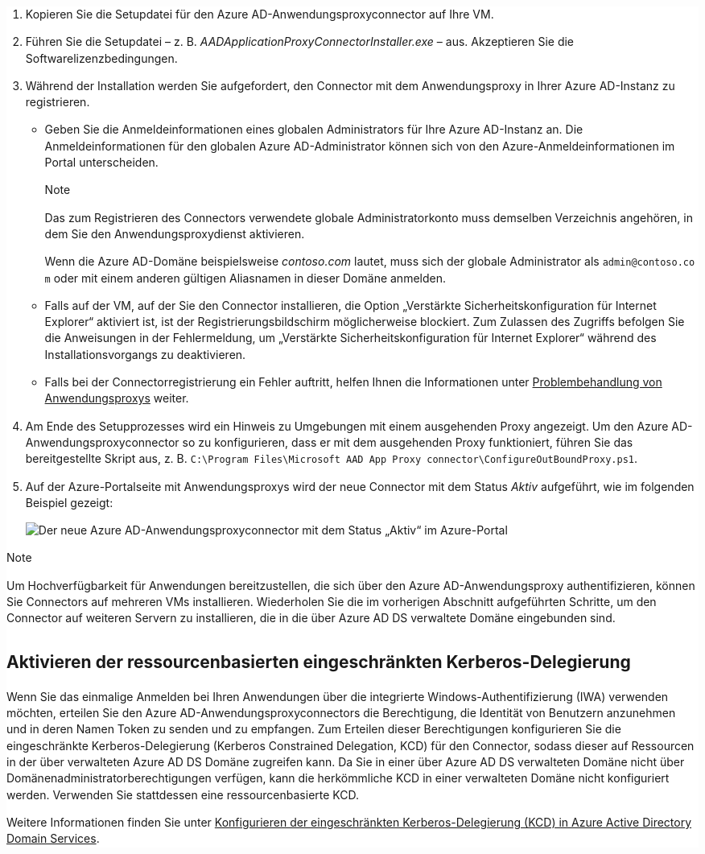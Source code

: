 1. Kopieren Sie die Setupdatei für den Azure AD-Anwendungsproxyconnector auf Ihre VM.
1. Führen Sie die Setupdatei – z. B. *AADApplicationProxyConnectorInstaller.exe* – aus. Akzeptieren Sie die Softwarelizenzbedingungen.
1. Während der Installation werden Sie aufgefordert, den Connector mit dem Anwendungsproxy in Ihrer Azure AD-Instanz zu registrieren.
   * Geben Sie die Anmeldeinformationen eines globalen Administrators für Ihre Azure AD-Instanz an. Die Anmeldeinformationen für den globalen Azure AD-Administrator können sich von den Azure-Anmeldeinformationen im Portal unterscheiden.

        > [!NOTE]
        > Das zum Registrieren des Connectors verwendete globale Administratorkonto muss demselben Verzeichnis angehören, in dem Sie den Anwendungsproxydienst aktivieren.
        >
        > Wenn die Azure AD-Domäne beispielsweise *contoso.com* lautet, muss sich der globale Administrator als `admin@contoso.com` oder mit einem anderen gültigen Aliasnamen in dieser Domäne anmelden.

   * Falls auf der VM, auf der Sie den Connector installieren, die Option „Verstärkte Sicherheitskonfiguration für Internet Explorer“ aktiviert ist, ist der Registrierungsbildschirm möglicherweise blockiert. Zum Zulassen des Zugriffs befolgen Sie die Anweisungen in der Fehlermeldung, um „Verstärkte Sicherheitskonfiguration für Internet Explorer“ während des Installationsvorgangs zu deaktivieren.
   * Falls bei der Connectorregistrierung ein Fehler auftritt, helfen Ihnen die Informationen unter [Problembehandlung von Anwendungsproxys](../active-directory/manage-apps/application-proxy-troubleshoot.md) weiter.
1. Am Ende des Setupprozesses wird ein Hinweis zu Umgebungen mit einem ausgehenden Proxy angezeigt. Um den Azure AD-Anwendungsproxyconnector so zu konfigurieren, dass er mit dem ausgehenden Proxy funktioniert, führen Sie das bereitgestellte Skript aus, z. B. `C:\Program Files\Microsoft AAD App Proxy connector\ConfigureOutBoundProxy.ps1`.
1. Auf der Azure-Portalseite mit Anwendungsproxys wird der neue Connector mit dem Status *Aktiv* aufgeführt, wie im folgenden Beispiel gezeigt:

    ![Der neue Azure AD-Anwendungsproxyconnector mit dem Status „Aktiv“ im Azure-Portal](./media/app-proxy/connected-app-proxy.png)

> [!NOTE]
> Um Hochverfügbarkeit für Anwendungen bereitzustellen, die sich über den Azure AD-Anwendungsproxy authentifizieren, können Sie Connectors auf mehreren VMs installieren. Wiederholen Sie die im vorherigen Abschnitt aufgeführten Schritte, um den Connector auf weiteren Servern zu installieren, die in die über Azure AD DS verwaltete Domäne eingebunden sind.

## <a name="enable-resource-based-kerberos-constrained-delegation"></a>Aktivieren der ressourcenbasierten eingeschränkten Kerberos-Delegierung

Wenn Sie das einmalige Anmelden bei Ihren Anwendungen über die integrierte Windows-Authentifizierung (IWA) verwenden möchten, erteilen Sie den Azure AD-Anwendungsproxyconnectors die Berechtigung, die Identität von Benutzern anzunehmen und in deren Namen Token zu senden und zu empfangen. Zum Erteilen dieser Berechtigungen konfigurieren Sie die eingeschränkte Kerberos-Delegierung (Kerberos Constrained Delegation, KCD) für den Connector, sodass dieser auf Ressourcen in der über verwalteten Azure AD DS Domäne zugreifen kann. Da Sie in einer über Azure AD DS verwalteten Domäne nicht über Domänenadministratorberechtigungen verfügen, kann die herkömmliche KCD in einer verwalteten Domäne nicht konfiguriert werden. Verwenden Sie stattdessen eine ressourcenbasierte KCD.

Weitere Informationen finden Sie unter [Konfigurieren der eingeschränkten Kerberos-Delegierung (KCD) in Azure Active Directory Domain Services](deploy-kcd.md).


[create-azure-ad-tenant]: ../active-directory/fundamentals/sign-up-organization.md
[associate-azure-ad-tenant]: ../active-directory/fundamentals/active-directory-how-subscriptions-associated-directory.md
[create-azure-ad-ds-instance]: tutorial-create-instance.md
[create-join-windows-vm]: join-windows-vm.md
[azure-bastion]: ../bastion/bastion-create-host-portal.md
[Get-ADComputer]: /powershell/module/addsadministration/get-adcomputer
[Set-ADComputer]: /powershell/module/addsadministration/set-adcomputer